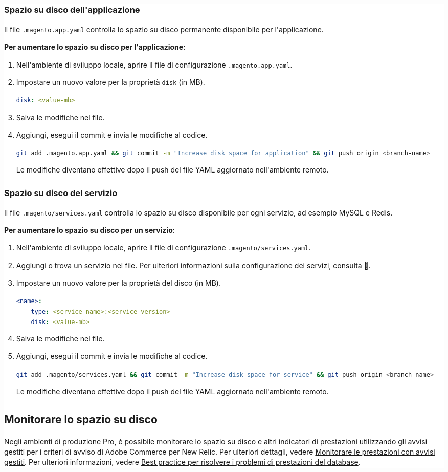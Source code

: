 ### Spazio su disco dell&#39;applicazione

Il file `.magento.app.yaml` controlla lo [spazio su disco permanente](../application/properties.md#disk) disponibile per l&#39;applicazione.

**Per aumentare lo spazio su disco per l&#39;applicazione**:

1. Nell&#39;ambiente di sviluppo locale, aprire il file di configurazione `.magento.app.yaml`.

1. Impostare un nuovo valore per la proprietà `disk` (in MB).

   ```yaml
   disk: <value-mb>
   ```

1. Salva le modifiche nel file.

1. Aggiungi, esegui il commit e invia le modifiche al codice.

   ```bash
   git add .magento.app.yaml && git commit -m "Increase disk space for application" && git push origin <branch-name>
   ```

   Le modifiche diventano effettive dopo il push del file YAML aggiornato nell&#39;ambiente remoto.

### Spazio su disco del servizio

Il file `.magento/services.yaml` controlla lo spazio su disco disponibile per ogni servizio, ad esempio MySQL e Redis.

**Per aumentare lo spazio su disco per un servizio**:

1. Nell&#39;ambiente di sviluppo locale, aprire il file di configurazione `.magento/services.yaml`.

1. Aggiungi o trova un servizio nel file. Per ulteriori informazioni sulla configurazione dei servizi, consulta [&#128279;](../services/services-yaml.md).

1. Impostare un nuovo valore per la proprietà del disco (in MB).

   ```yaml
   <name>:
       type: <service-name>:<service-version>
       disk: <value-mb>
   ```

1. Salva le modifiche nel file.

1. Aggiungi, esegui il commit e invia le modifiche al codice.

   ```bash
   git add .magento/services.yaml && git commit -m "Increase disk space for service" && git push origin <branch-name>
   ```

   Le modifiche diventano effettive dopo il push del file YAML aggiornato nell&#39;ambiente remoto.

## Monitorare lo spazio su disco

Negli ambienti di produzione Pro, è possibile monitorare lo spazio su disco e altri indicatori di prestazioni utilizzando gli avvisi gestiti per i criteri di avviso di Adobe Commerce per New Relic. Per ulteriori dettagli, vedere [Monitorare le prestazioni con avvisi gestiti](../monitor/investigate-performance.md#monitor-performance-with-managed-alerts). Per ulteriori informazioni, vedere [Best practice per risolvere i problemi di prestazioni del database](https://experienceleague.adobe.com/docs/commerce-operations/implementation-playbook/best-practices/maintenance/resolve-database-performance-issues.html?lang=it).
